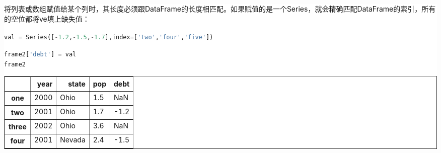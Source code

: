 

将列表或数组赋值给某个列时，其长度必须跟DataFrame的长度相匹配。如果赋值的是一个Series，就会精确匹配DataFrame的索引，所有的空位都将ve填上缺失值：


```python
val = Series([-1.2,-1.5,-1.7],index=['two','four','five'])
```


```python
frame2['debt'] = val
frame2
```




<div>
<style scoped>
    .dataframe tbody tr th:only-of-type {
        vertical-align: middle;
    }

    .dataframe tbody tr th {
        vertical-align: top;
    }

    .dataframe thead th {
        text-align: right;
    }
</style>
<table border="1" class="dataframe">
  <thead>
    <tr style="text-align: right;">
      <th></th>
      <th>year</th>
      <th>state</th>
      <th>pop</th>
      <th>debt</th>
    </tr>
  </thead>
  <tbody>
    <tr>
      <th>one</th>
      <td>2000</td>
      <td>Ohio</td>
      <td>1.5</td>
      <td>NaN</td>
    </tr>
    <tr>
      <th>two</th>
      <td>2001</td>
      <td>Ohio</td>
      <td>1.7</td>
      <td>-1.2</td>
    </tr>
    <tr>
      <th>three</th>
      <td>2002</td>
      <td>Ohio</td>
      <td>3.6</td>
      <td>NaN</td>
    </tr>
    <tr>
      <th>four</th>
      <td>2001</td>
      <td>Nevada</td>
      <td>2.4</td>
      <td>-1.5</td>